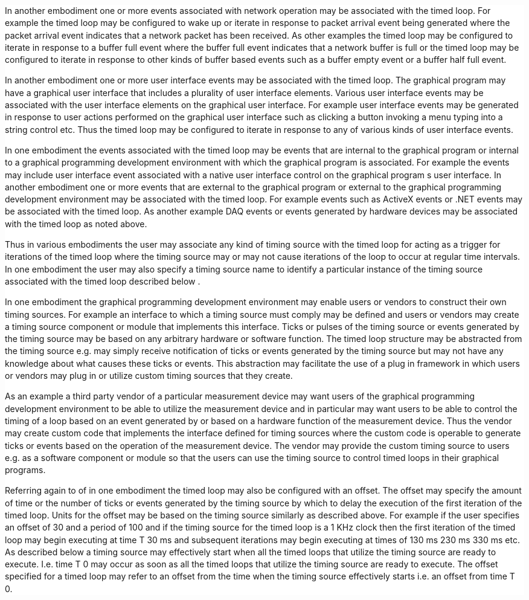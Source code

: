 In another embodiment one or more events associated with network operation may be associated with the timed loop. For example the timed loop may be configured to wake up or iterate in response to packet arrival event being generated where the packet arrival event indicates that a network packet has been received. As other examples the timed loop may be configured to iterate in response to a buffer full event where the buffer full event indicates that a network buffer is full or the timed loop may be configured to iterate in response to other kinds of buffer based events such as a buffer empty event or a buffer half full event.

In another embodiment one or more user interface events may be associated with the timed loop. The graphical program may have a graphical user interface that includes a plurality of user interface elements. Various user interface events may be associated with the user interface elements on the graphical user interface. For example user interface events may be generated in response to user actions performed on the graphical user interface such as clicking a button invoking a menu typing into a string control etc. Thus the timed loop may be configured to iterate in response to any of various kinds of user interface events.

In one embodiment the events associated with the timed loop may be events that are internal to the graphical program or internal to a graphical programming development environment with which the graphical program is associated. For example the events may include user interface event associated with a native user interface control on the graphical program s user interface. In another embodiment one or more events that are external to the graphical program or external to the graphical programming development environment may be associated with the timed loop. For example events such as ActiveX events or .NET events may be associated with the timed loop. As another example DAQ events or events generated by hardware devices may be associated with the timed loop as noted above.

Thus in various embodiments the user may associate any kind of timing source with the timed loop for acting as a trigger for iterations of the timed loop where the timing source may or may not cause iterations of the loop to occur at regular time intervals. In one embodiment the user may also specify a timing source name to identify a particular instance of the timing source associated with the timed loop described below .

In one embodiment the graphical programming development environment may enable users or vendors to construct their own timing sources. For example an interface to which a timing source must comply may be defined and users or vendors may create a timing source component or module that implements this interface. Ticks or pulses of the timing source or events generated by the timing source may be based on any arbitrary hardware or software function. The timed loop structure may be abstracted from the timing source e.g. may simply receive notification of ticks or events generated by the timing source but may not have any knowledge about what causes these ticks or events. This abstraction may facilitate the use of a plug in framework in which users or vendors may plug in or utilize custom timing sources that they create.

As an example a third party vendor of a particular measurement device may want users of the graphical programming development environment to be able to utilize the measurement device and in particular may want users to be able to control the timing of a loop based on an event generated by or based on a hardware function of the measurement device. Thus the vendor may create custom code that implements the interface defined for timing sources where the custom code is operable to generate ticks or events based on the operation of the measurement device. The vendor may provide the custom timing source to users e.g. as a software component or module so that the users can use the timing source to control timed loops in their graphical programs.

Referring again to of in one embodiment the timed loop may also be configured with an offset. The offset may specify the amount of time or the number of ticks or events generated by the timing source by which to delay the execution of the first iteration of the timed loop. Units for the offset may be based on the timing source similarly as described above. For example if the user specifies an offset of 30 and a period of 100 and if the timing source for the timed loop is a 1 KHz clock then the first iteration of the timed loop may begin executing at time T 30 ms and subsequent iterations may begin executing at times of 130 ms 230 ms 330 ms etc. As described below a timing source may effectively start when all the timed loops that utilize the timing source are ready to execute. I.e. time T 0 may occur as soon as all the timed loops that utilize the timing source are ready to execute. The offset specified for a timed loop may refer to an offset from the time when the timing source effectively starts i.e. an offset from time T 0.
